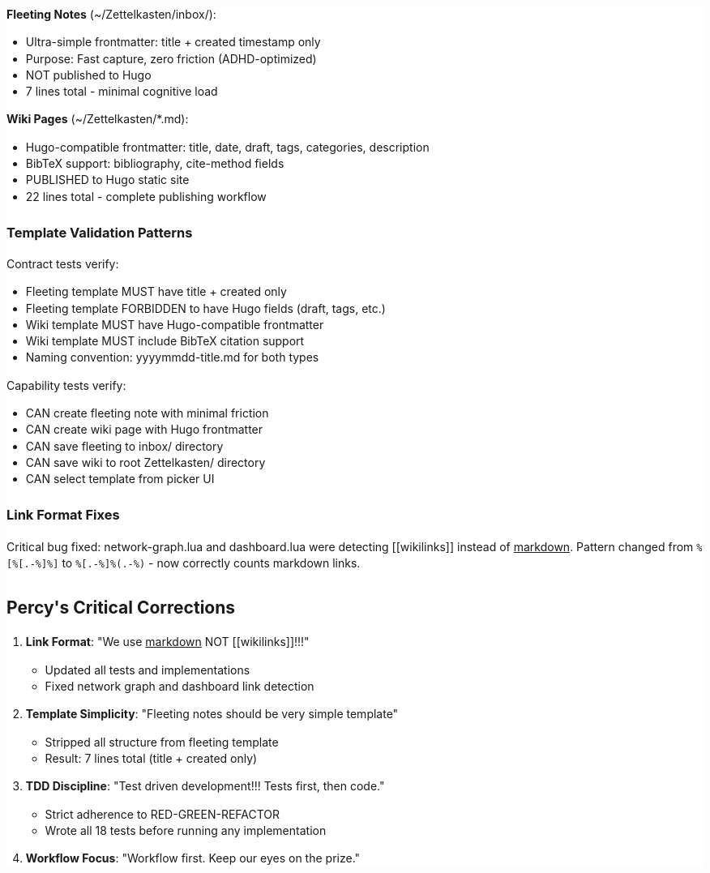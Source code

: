 **Fleeting Notes** (~/Zettelkasten/inbox/):

- Ultra-simple frontmatter: title + created timestamp only
- Purpose: Fast capture, zero friction (ADHD-optimized)
- NOT published to Hugo
- 7 lines total - minimal cognitive load

**Wiki Pages** (~/Zettelkasten/\*.md):

- Hugo-compatible frontmatter: title, date, draft, tags, categories, description
- BibTeX support: bibliography, cite-method fields
- PUBLISHED to Hugo static site
- 22 lines total - complete publishing workflow

### Template Validation Patterns

Contract tests verify:

- Fleeting template MUST have title + created only
- Fleeting template FORBIDDEN to have Hugo fields (draft, tags, etc.)
- Wiki template MUST have Hugo-compatible frontmatter
- Wiki template MUST include BibTeX citation support
- Naming convention: yyyymmdd-title.md for both types

Capability tests verify:

- CAN create fleeting note with minimal friction
- CAN create wiki page with Hugo frontmatter
- CAN save fleeting to inbox/ directory
- CAN save wiki to root Zettelkasten/ directory
- CAN select template from picker UI

### Link Format Fixes

Critical bug fixed: network-graph.lua and dashboard.lua were detecting \[\[wikilinks\]\] instead of [markdown](links). Pattern changed from `%[%[.-%]%]` to `%[.-%]%(.-%)` - now correctly counts markdown links.

## Percy's Critical Corrections

1. **Link Format**: "We use [markdown](links) NOT \[\[wikilinks\]\]!!!"

   - Updated all tests and implementations
   - Fixed network graph and dashboard link detection

2. **Template Simplicity**: "Fleeting notes should be very simple template"

   - Stripped all structure from fleeting template
   - Result: 7 lines total (title + created only)

3. **TDD Discipline**: "Test driven development!!! Tests first, then code."

   - Strict adherence to RED-GREEN-REFACTOR
   - Wrote all 18 tests before running any implementation

4. **Workflow Focus**: "Workflow first. Keep our eyes on the prize."
